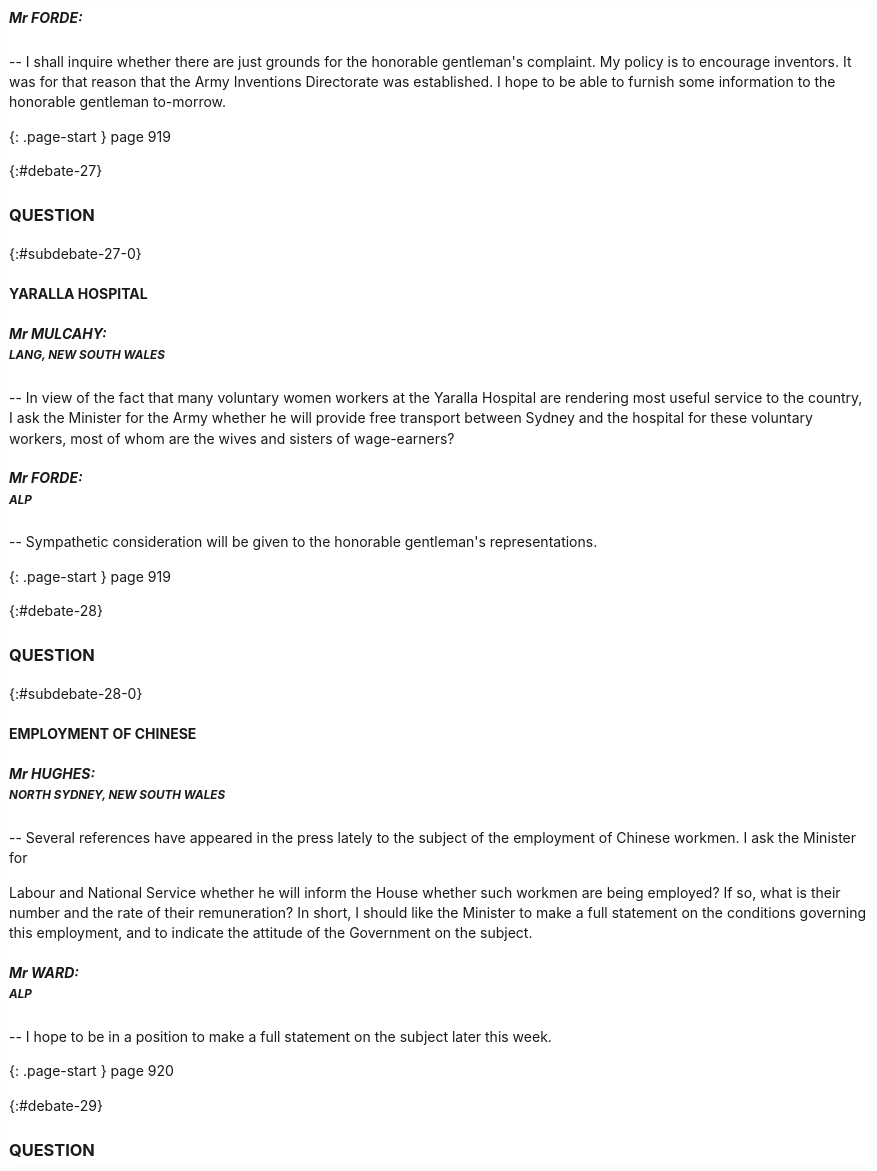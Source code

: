 ##### Mr FORDE:

-- I shall inquire whether there are just grounds for the honorable gentleman's complaint. My policy is to encourage inventors. It was for that reason that the Army Inventions Directorate was established. I hope to be able to furnish some information to the honorable gentleman to-morrow. 

{: .page-start }
page 919

{:#debate-27}
### QUESTION

{:#subdebate-27-0}
#### YARALLA HOSPITAL

##### Mr MULCAHY:<br><small class="text-muted">LANG, NEW SOUTH WALES</small>

-- In view of the fact that many voluntary women workers at the Yaralla Hospital are rendering most useful service to the country, I ask the Minister for the Army whether he will provide free transport between Sydney and the hospital for these voluntary workers, most of whom are the wives and sisters of wage-earners? 

##### Mr FORDE:<br><small class="text-muted">ALP</small>

-- Sympathetic consideration will be given to the honorable gentleman's representations. 

{: .page-start }
page 919

{:#debate-28}
### QUESTION

{:#subdebate-28-0}
#### EMPLOYMENT OF CHINESE

##### Mr HUGHES:<br><small class="text-muted">NORTH SYDNEY, NEW SOUTH WALES</small>

-- Several references have appeared in the press lately to the subject of the employment of Chinese workmen. I ask the Minister for 

Labour and National Service whether he will inform the House whether such workmen are being employed? If so, what is their number and the rate of their remuneration? In short, I should like the Minister to make a full statement on the conditions governing this employment, and to indicate the attitude of the Government on the subject. 

##### Mr WARD:<br><small class="text-muted">ALP</small>

-- I hope to be in a position to make a full statement on the subject later this week. 

{: .page-start }
page 920

{:#debate-29}
### QUESTION
